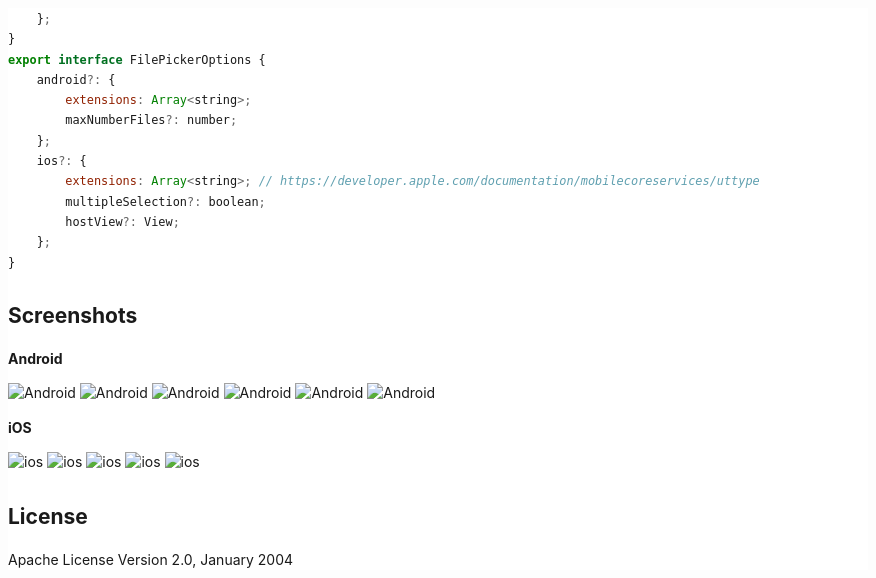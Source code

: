 ```javascript
    };
}
export interface FilePickerOptions {
    android?: {
        extensions: Array<string>;
        maxNumberFiles?: number;
    };
    ios?: {
        extensions: Array<string>; // https://developer.apple.com/documentation/mobilecoreservices/uttype
        multipleSelection?: boolean;
        hostView?: View;
    };
}
```

## Screenshots

**Android**

![Android](/screenshots/android/picker.jpg)
![Android](/screenshots/android/pick_img1.gif)
![Android](/screenshots/android/pick_vid.png)
![Android](/screenshots/android/pick_aud.png)
![Android](/screenshots/android/pick_file.png)
![Android](/screenshots/android/pick_photo_folder.png)



**iOS**

![ios](/screenshots/ios/VideoCapture.png)
![ios](/screenshots/ios/PhotoCapture.png)
![ios](/screenshots/ios/AudioCapture.png)
![ios](/screenshots/ios/PhotoVideoPicker.png)
![ios](/screenshots/ios/AudioPicker.png)


## License

Apache License Version 2.0, January 2004
